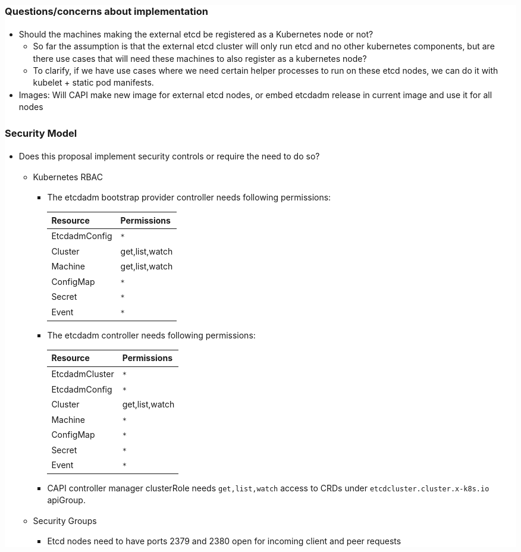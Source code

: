 ### Questions/concerns about implementation 
    
- Should the machines making the external etcd be registered as a  Kubernetes node or not?
    - So far the assumption is that the external etcd cluster will only run etcd and no other kubernetes components, but are there use cases that will need these machines to also register as a kubernetes node?
    - To clarify, if we have use cases where we need certain helper processes to run on these etcd nodes, we can do it with kubelet + static pod manifests.
- Images: Will CAPI make new image for external etcd nodes, or embed etcdadm release in current image and use it for all nodes


### Security Model

* Does this proposal implement security controls or require the need to do so?

    - Kubernetes RBAC
      - The etcdadm bootstrap provider controller needs following permissions:
     
        | Resource | Permissions
        | -------- | -------- 
        | EtcdadmConfig     | `*` 
        | Cluster | get,list,watch
        | Machine | get,list,watch
        | ConfigMap | `*`
        | Secret | `*`
        | Event | `*`


      - The etcdadm controller needs following permissions:
      
        | Resource | Permissions
        | -------- | -------- 
        | EtcdadmCluster     | `*`
        | EtcdadmConfig | `*`
        | Cluster | get,list,watch
        | Machine | `*`
        | ConfigMap | `*`
        | Secret | `*`
        | Event | `*`

      - CAPI controller manager clusterRole needs `get,list,watch` access to CRDs under `etcdcluster.cluster.x-k8s.io` apiGroup.

    - Security Groups
        - Etcd nodes need to have ports 2379 and 2380 open for incoming client and peer requests
